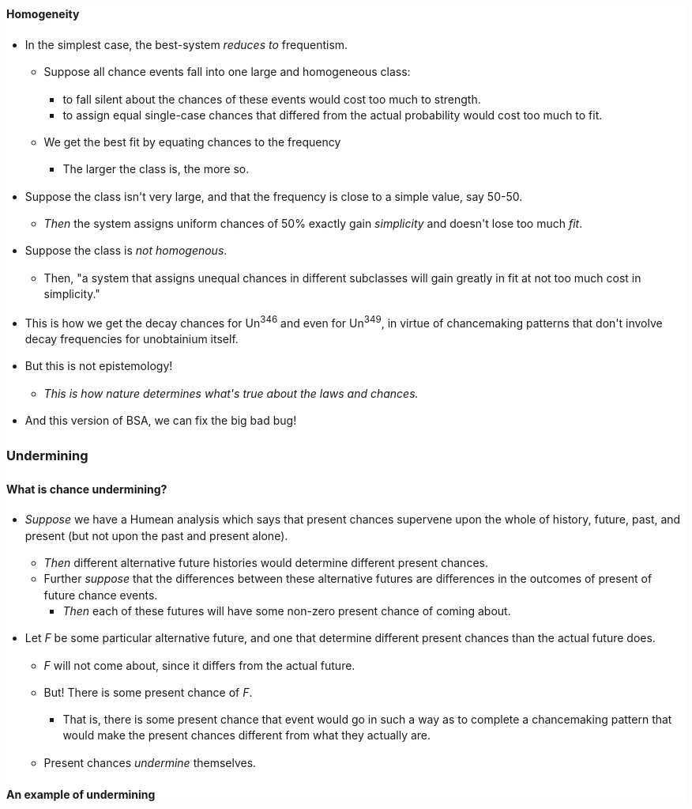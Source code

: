 #### Homogeneity

-   In the simplest case, the best-system *reduces to* frequentism.
    -   Suppose all chance events fall into one large and homogeneous class: 
        -   to fall silent about the chances of these events would cost too much 
            to strength.
        -   to assign equal single-case chances that differed from the actual probability
            would cost too much to fit.

    -   We get the best fit by equating chances to the frequency
        -   The larger the class is, the more so.

-   Suppose the class isn't very large, and that the frequency is close to a simple
    value, say 50-50.
    -   *Then* the system assigns uniform chances of 50% exactly gain *simplicity* and
        doesn't lose too much *fit*.

-   Suppose the class is *not homogenous*.
    -   Then, "a system that assigns unequal chances in different subclasses will gain
        greatly in fit at not too much cost in simplicity."

-   This is how we get the decay chances for $\mathrm{Un}^{346}$ and even for
    $\mathrm{Un}^{349}$, in virtue of chancemaking patterns that don't involve
    decay frequencies for unobtainium itself.
-   But this is not epistemology!
    -   *This is how nature determines what's true about the laws and chances.*

-   And this version of BSA, we can fix the big bad bug!

### Undermining

#### What is chance undermining?

-   *Suppose* we have a Humean analysis which says that present chances supervene
    upon the whole of history, future, past, and present (but not upon the past
    and present alone).
    -   *Then* different alternative future histories would determine different
        present chances.
    -   Further *suppose* that the differences between these alternative futures are
        differences in the outcomes of present of future chance events.
        -   *Then* each of these futures will have some non-zero present chance of
            coming about.

-   Let $F$ be some particular alternative future, and one that determine different
    present chances than the actual future does.
    -   $F$ will not come about, since it differs from the actual future.
    -   But! There is some present chance of $F$.
        -   That is, there is some present chance that event would go in such a way
            as to complete a chancemaking pattern that would make the present chances
            different from what they actually are.

    -   Present chances *undermine* themselves.

#### An example of undermining
